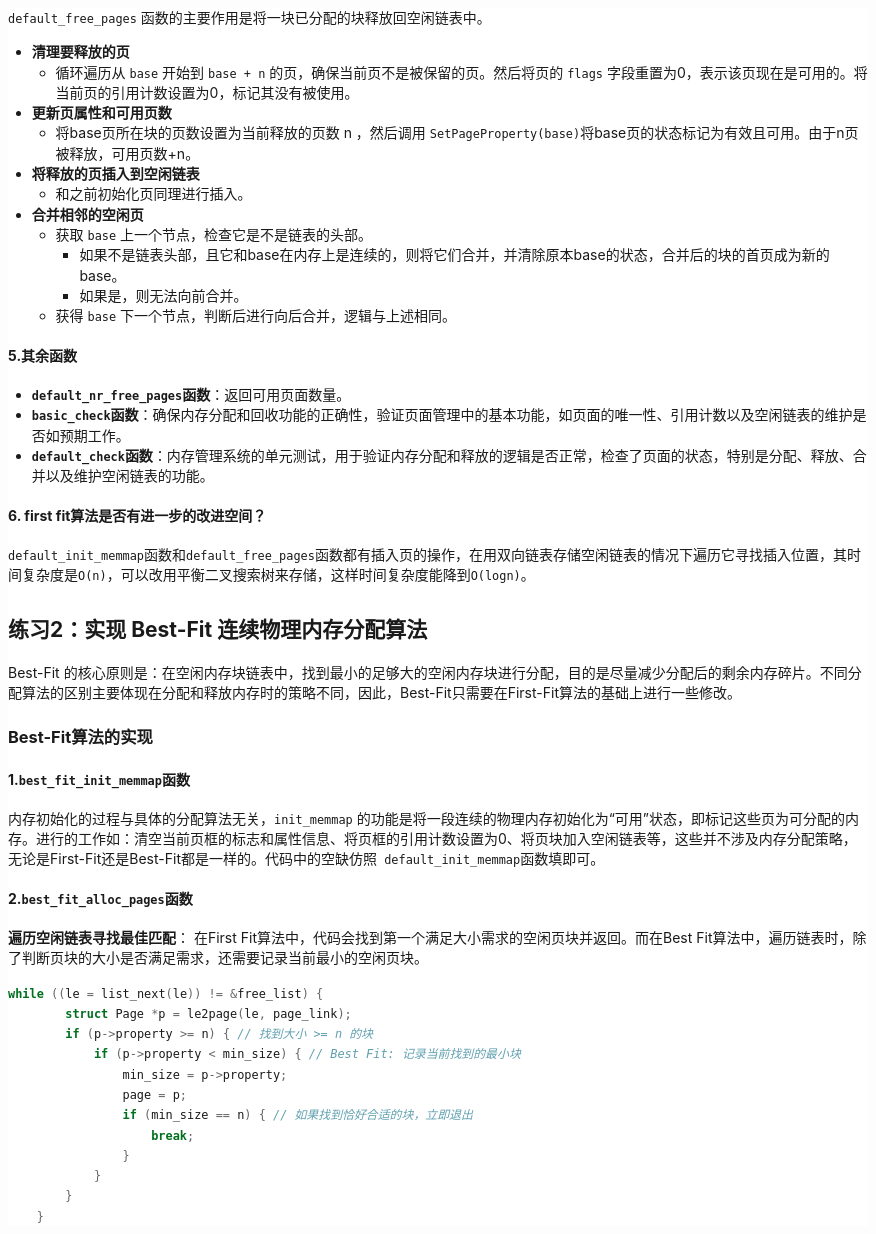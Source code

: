 `default_free_pages` 函数的主要作用是将一块已分配的块释放回空闲链表中。

- **清理要释放的页**
  - 循环遍历从 `base` 开始到 `base + n` 的页，确保当前页不是被保留的页。然后将页的 `flags` 字段重置为0，表示该页现在是可用的。将当前页的引用计数设置为0，标记其没有被使用。
- **更新页属性和可用页数**
  - 将base页所在块的页数设置为当前释放的页数 n ，然后调用 `SetPageProperty(base)`将base页的状态标记为有效且可用。由于n页被释放，可用页数+n。
- **将释放的页插入到空闲链表**
  - 和之前初始化页同理进行插入。
- **合并相邻的空闲页**
  - 获取 `base` 上一个节点，检查它是不是链表的头部。
    - 如果不是链表头部，且它和base在内存上是连续的，则将它们合并，并清除原本base的状态，合并后的块的首页成为新的base。
    - 如果是，则无法向前合并。
  - 获得 `base` 下一个节点，判断后进行向后合并，逻辑与上述相同。

#### **5.其余函数**

- **`default_nr_free_pages`函数**：返回可用页面数量。
- **`basic_check`函数**：确保内存分配和回收功能的正确性，验证页面管理中的基本功能，如页面的唯一性、引用计数以及空闲链表的维护是否如预期工作。
- **`default_check`函数**：内存管理系统的单元测试，用于验证内存分配和释放的逻辑是否正常，检查了页面的状态，特别是分配、释放、合并以及维护空闲链表的功能。

#### 6. first fit算法是否有进一步的改进空间？

`default_init_memmap`函数和`default_free_pages`函数都有插入页的操作，在用双向链表存储空闲链表的情况下遍历它寻找插入位置，其时间复杂度是`O(n)`，可以改用平衡二叉搜索树来存储，这样时间复杂度能降到`O(logn)`。



## 练习2：实现 Best-Fit 连续物理内存分配算法

Best-Fit 的核心原则是：在空闲内存块链表中，找到最小的足够大的空闲内存块进行分配，目的是尽量减少分配后的剩余内存碎片。不同分配算法的区别主要体现在分配和释放内存时的策略不同，因此，Best-Fit只需要在First-Fit算法的基础上进行一些修改。

### Best-Fit算法的实现

#### 1.`best_fit_init_memmap`函数

内存初始化的过程与具体的分配算法无关，`init_memmap` 的功能是将一段连续的物理内存初始化为“可用”状态，即标记这些页为可分配的内存。进行的工作如：清空当前页框的标志和属性信息、将页框的引用计数设置为0、将页块加入空闲链表等，这些并不涉及内存分配策略，无论是First-Fit还是Best-Fit都是一样的。代码中的空缺仿照` default_init_memmap`函数填即可。

#### 2.`best_fit_alloc_pages`函数

**遍历空闲链表寻找最佳匹配**：
在First Fit算法中，代码会找到第一个满足大小需求的空闲页块并返回。而在Best Fit算法中，遍历链表时，除了判断页块的大小是否满足需求，还需要记录当前最小的空闲页块。

```c
while ((le = list_next(le)) != &free_list) {
        struct Page *p = le2page(le, page_link);
        if (p->property >= n) { // 找到大小 >= n 的块
            if (p->property < min_size) { // Best Fit: 记录当前找到的最小块
                min_size = p->property;
                page = p;
                if (min_size == n) { // 如果找到恰好合适的块，立即退出
                    break;
                }
            }
        }
    }
```
